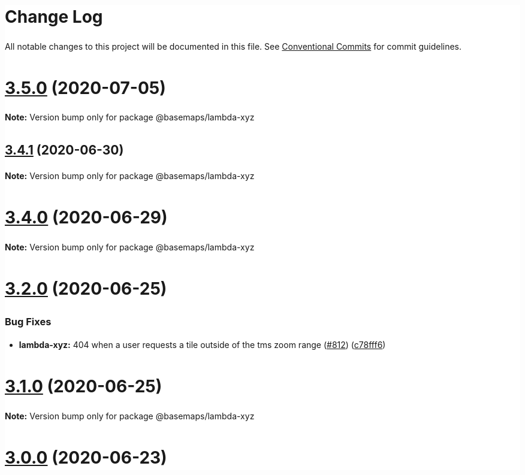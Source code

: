 # Change Log

All notable changes to this project will be documented in this file.
See [Conventional Commits](https://conventionalcommits.org) for commit guidelines.

# [3.5.0](https://github.com/linz/basemaps/compare/v3.4.2...v3.5.0) (2020-07-05)

**Note:** Version bump only for package @basemaps/lambda-xyz





## [3.4.1](https://github.com/linz/basemaps/compare/v3.4.0...v3.4.1) (2020-06-30)

**Note:** Version bump only for package @basemaps/lambda-xyz





# [3.4.0](https://github.com/linz/basemaps/compare/v3.3.0...v3.4.0) (2020-06-29)

**Note:** Version bump only for package @basemaps/lambda-xyz





# [3.2.0](https://github.com/linz/basemaps/compare/v3.1.0...v3.2.0) (2020-06-25)


### Bug Fixes

* **lambda-xyz:** 404 when a user requests a tile outside of the tms zoom range ([#812](https://github.com/linz/basemaps/issues/812)) ([c78fff6](https://github.com/linz/basemaps/commit/c78fff6d7738f95339520c2d335ccb9a5329cc82))





# [3.1.0](https://github.com/linz/basemaps/compare/v3.0.0...v3.1.0) (2020-06-25)

**Note:** Version bump only for package @basemaps/lambda-xyz





# [3.0.0](https://github.com/linz/basemaps/compare/v2.2.0...v3.0.0) (2020-06-23)

